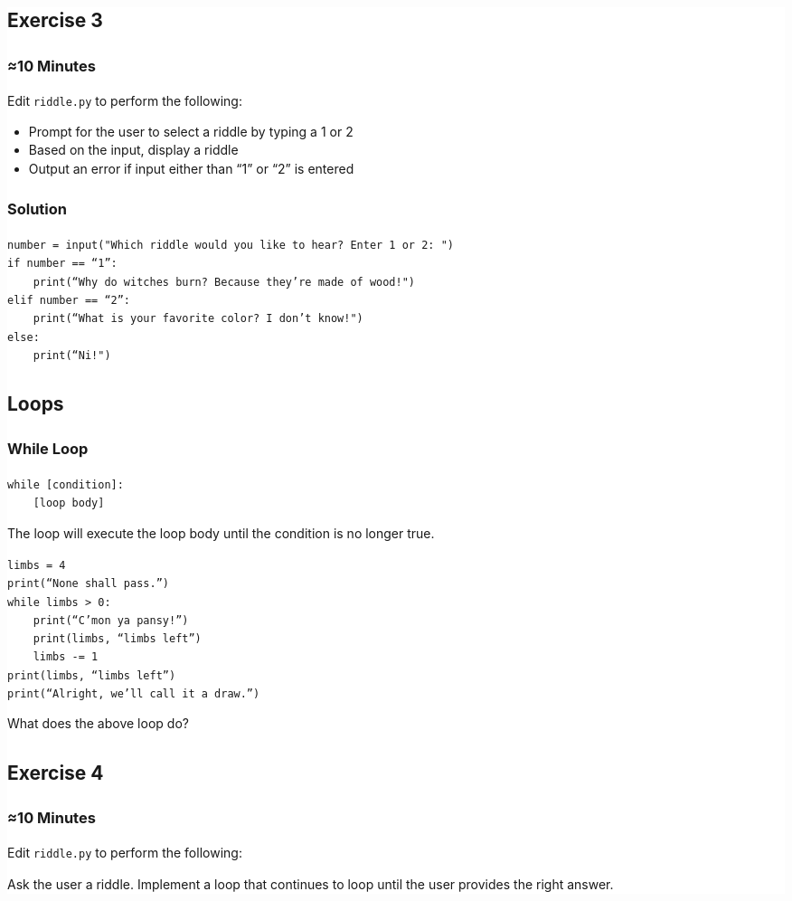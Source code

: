 

## Exercise 3

### ≈10 Minutes

Edit `riddle.py` to perform the following:

- Prompt for the user to select a riddle by typing a 1 or 2
- Based on the input, display a riddle
- Output an error if input either than “1” or “2” is entered

### Solution

	number = input("Which riddle would you like to hear? Enter 1 or 2: ")
	if number == “1”:
		print(“Why do witches burn? Because they’re made of wood!")
	elif number == “2”:
		print(“What is your favorite color? I don’t know!")
	else:
		print(“Ni!")



## Loops

### While Loop

	while [condition]:
		[loop body]

The loop will execute the loop body until the condition is no longer true.

	limbs = 4
	print(“None shall pass.”)
	while limbs > 0:
		print(“C’mon ya pansy!”)
		print(limbs, “limbs left”)
		limbs -= 1
	print(limbs, “limbs left”)
	print(“Alright, we’ll call it a draw.”)

What does the above loop do?



## Exercise 4

### ≈10 Minutes

Edit `riddle.py` to perform the following:


Ask the user a riddle. Implement a loop that continues to loop until the user provides the right answer.
